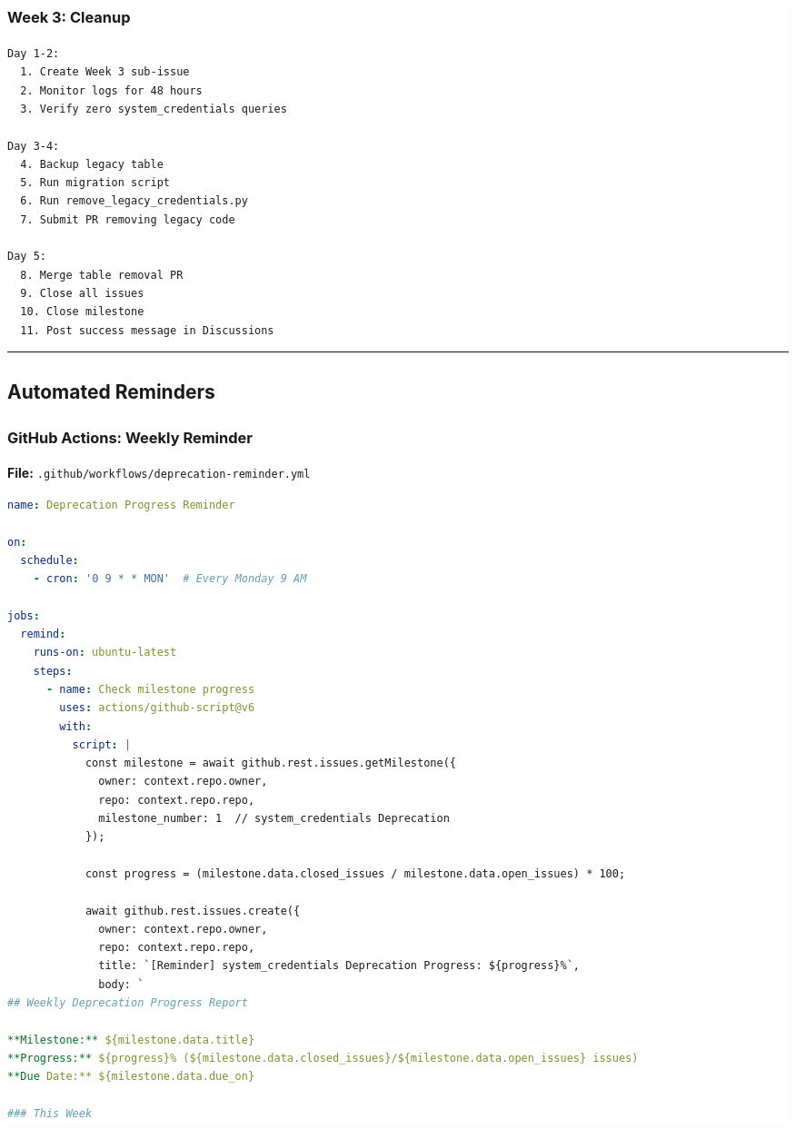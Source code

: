 ### Week 3: Cleanup

```
Day 1-2:
  1. Create Week 3 sub-issue
  2. Monitor logs for 48 hours
  3. Verify zero system_credentials queries

Day 3-4:
  4. Backup legacy table
  5. Run migration script
  6. Run remove_legacy_credentials.py
  7. Submit PR removing legacy code

Day 5:
  8. Merge table removal PR
  9. Close all issues
  10. Close milestone
  11. Post success message in Discussions
```

---

## Automated Reminders

### GitHub Actions: Weekly Reminder

**File:** `.github/workflows/deprecation-reminder.yml`

```yaml
name: Deprecation Progress Reminder

on:
  schedule:
    - cron: '0 9 * * MON'  # Every Monday 9 AM

jobs:
  remind:
    runs-on: ubuntu-latest
    steps:
      - name: Check milestone progress
        uses: actions/github-script@v6
        with:
          script: |
            const milestone = await github.rest.issues.getMilestone({
              owner: context.repo.owner,
              repo: context.repo.repo,
              milestone_number: 1  // system_credentials Deprecation
            });

            const progress = (milestone.data.closed_issues / milestone.data.open_issues) * 100;

            await github.rest.issues.create({
              owner: context.repo.owner,
              repo: context.repo.repo,
              title: `[Reminder] system_credentials Deprecation Progress: ${progress}%`,
              body: `
## Weekly Deprecation Progress Report

**Milestone:** ${milestone.data.title}
**Progress:** ${progress}% (${milestone.data.closed_issues}/${milestone.data.open_issues} issues)
**Due Date:** ${milestone.data.due_on}

### This Week
```
